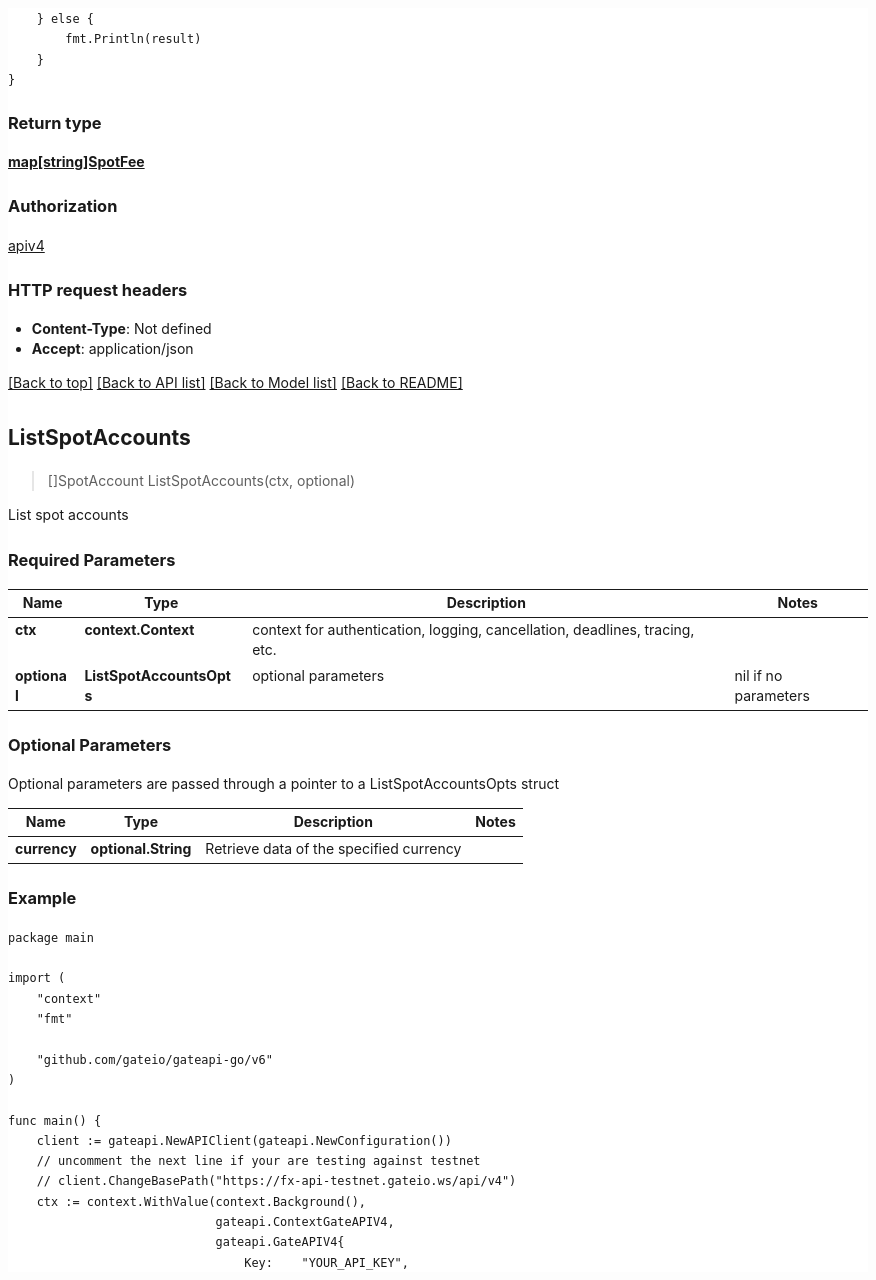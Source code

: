 ```golang
    } else {
        fmt.Println(result)
    }
}
```


### Return type

[**map[string]SpotFee**](SpotFee.md)

### Authorization

[apiv4](../README.md#apiv4)

### HTTP request headers

- **Content-Type**: Not defined
- **Accept**: application/json

[[Back to top]](#) [[Back to API list]](../README.md#documentation-for-api-endpoints)
[[Back to Model list]](../README.md#documentation-for-models)
[[Back to README]](../README.md)

## ListSpotAccounts

> []SpotAccount ListSpotAccounts(ctx, optional)

List spot accounts

### Required Parameters

Name | Type | Description  | Notes
------------- | ------------- | ------------- | -------------
**ctx** | **context.Context** | context for authentication, logging, cancellation, deadlines, tracing, etc.
**optional** | **ListSpotAccountsOpts** | optional parameters | nil if no parameters

### Optional Parameters

Optional parameters are passed through a pointer to a ListSpotAccountsOpts struct

Name | Type | Description  | Notes
------------- | ------------- | ------------- | -------------
**currency** | **optional.String**| Retrieve data of the specified currency | 

### Example

```golang
package main

import (
    "context"
    "fmt"

    "github.com/gateio/gateapi-go/v6"
)

func main() {
    client := gateapi.NewAPIClient(gateapi.NewConfiguration())
    // uncomment the next line if your are testing against testnet
    // client.ChangeBasePath("https://fx-api-testnet.gateio.ws/api/v4")
    ctx := context.WithValue(context.Background(),
                             gateapi.ContextGateAPIV4,
                             gateapi.GateAPIV4{
                                 Key:    "YOUR_API_KEY",
```